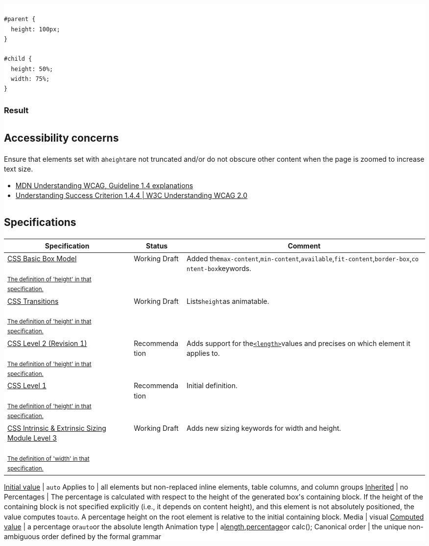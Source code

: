 ```

#parent {
  height: 100px;
}

#child {
  height: 50%;
  width: 75%;
}
```

### Result<a name="Result"></a>


<iframe src='https://mdn.mozillademos.org/en-US/docs/Web/CSS/height$samples/Example?revision=1389822' width='auto' height='240'></iframe>



## Accessibility concerns<a name="Accessibility_concerns"></a>


Ensure that elements set with a`height`are not truncated and/or do not obscure other content when the page is zoomed to increase text size.


* [MDN Understanding WCAG, Guideline 1.4 explanations](%30213 "")
* [Understanding Success Criterion 1.4.4 | W3C Understanding WCAG 2.0](%30475 "")

## Specifications<a name="Specifications"></a>

Specification | Status | Comment 
 ---  |  ---  |  ---  | 
[CSS Basic Box Model<br></br><small>The definition of &#39;height&#39; in that specification.</small>](%33889 "") | Working Draft | Added the`max-content`,`min-content`,`available`,`fit-content`,`border-box`,`content-box`keywords. 
[CSS Transitions<br></br><small>The definition of &#39;height&#39; in that specification.</small>](%29205 "") | Working Draft | Lists`height`as animatable. 
[CSS Level 2 (Revision 1)<br></br><small>The definition of &#39;height&#39; in that specification.</small>](%30477 "") | Recommendation | Adds support for the[`<length>`](%4561 "The <length> CSS data type represents a distance value. Lengths can be used in numerous CSS properties, such as width, height, margin, padding, border-width, font-size, and text-shadow.")values and precises on which element it applies to. 
[CSS Level 1<br></br><small>The definition of &#39;height&#39; in that specification.</small>](%30478 "") | Recommendation | Initial definition. 
[CSS Intrinsic &amp; Extrinsic Sizing Module Level 3<br></br><small>The definition of &#39;width&#39; in that specification.</small>](%30479 "") | Working Draft | Adds new sizing keywords for width and height. 


[Initial value](%28552 "") | `auto` 
Applies to | all elements but non-replaced inline elements, table columns, and column groups 
[Inherited](%28555 "") | no 
Percentages | The percentage is calculated with respect to the height of the generated box&#39;s containing block. If the height of the containing block is not specified explicitly (i.e., it depends on content height), and this element is not absolutely positioned, the value computes to`auto`. A percentage height on the root element is relative to the initial containing block. 
Media | visual 
[Computed value](%28556 "") | a percentage or`auto`or the absolute length 
Animation type | a[length](%28692 "Values of the <length> CSS data type are interpolated as real, floating-point numbers."),[percentage](%28693 "Values of the <percentage> CSS data type are interpolated as real, floating-point numbers.")or calc(); 
Canonical order | the unique non-ambiguous order defined by the formal grammar 
